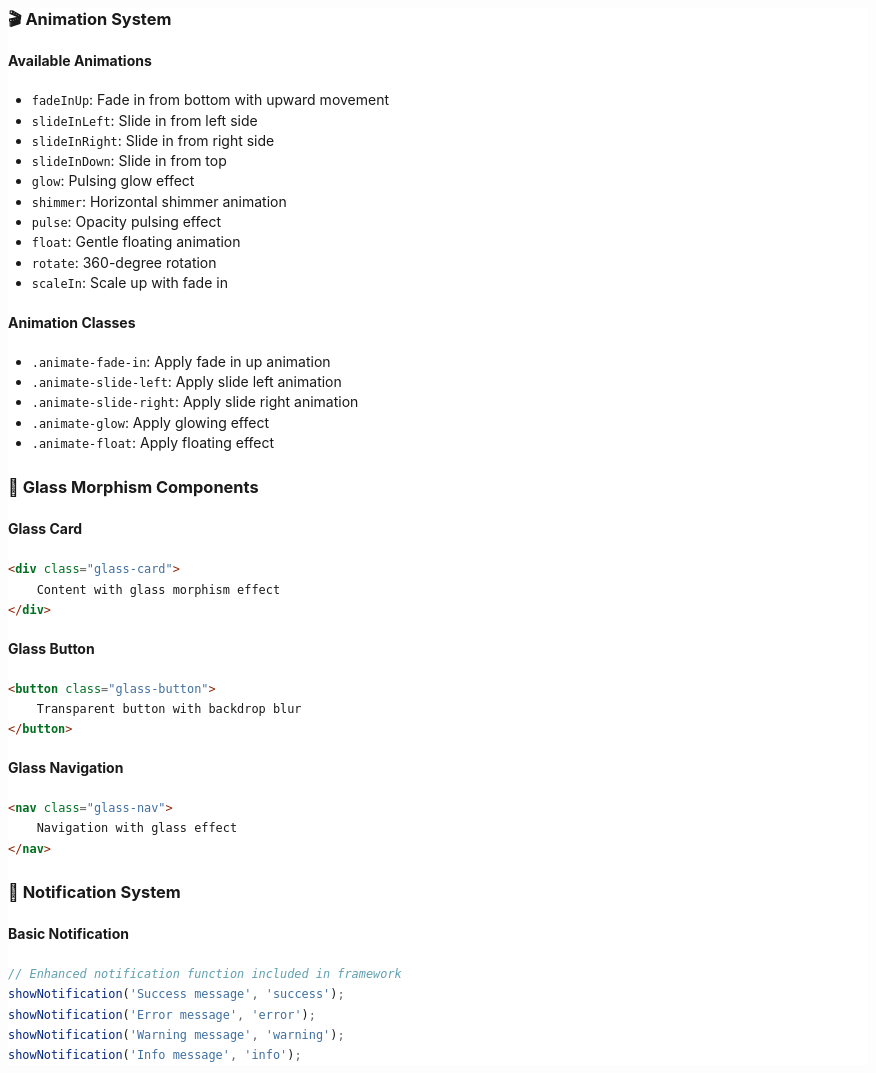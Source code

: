 ### 🎬 **Animation System**

#### Available Animations
- `fadeInUp`: Fade in from bottom with upward movement
- `slideInLeft`: Slide in from left side
- `slideInRight`: Slide in from right side
- `slideInDown`: Slide in from top
- `glow`: Pulsing glow effect
- `shimmer`: Horizontal shimmer animation
- `pulse`: Opacity pulsing effect
- `float`: Gentle floating animation
- `rotate`: 360-degree rotation
- `scaleIn`: Scale up with fade in

#### Animation Classes
- `.animate-fade-in`: Apply fade in up animation
- `.animate-slide-left`: Apply slide left animation
- `.animate-slide-right`: Apply slide right animation
- `.animate-glow`: Apply glowing effect
- `.animate-float`: Apply floating effect

### 🧩 **Glass Morphism Components**

#### Glass Card
```html
<div class="glass-card">
    Content with glass morphism effect
</div>
```

#### Glass Button
```html
<button class="glass-button">
    Transparent button with backdrop blur
</button>
```

#### Glass Navigation
```html
<nav class="glass-nav">
    Navigation with glass effect
</nav>
```

### 🔔 **Notification System**

#### Basic Notification
```javascript
// Enhanced notification function included in framework
showNotification('Success message', 'success');
showNotification('Error message', 'error');
showNotification('Warning message', 'warning');
showNotification('Info message', 'info');
```
